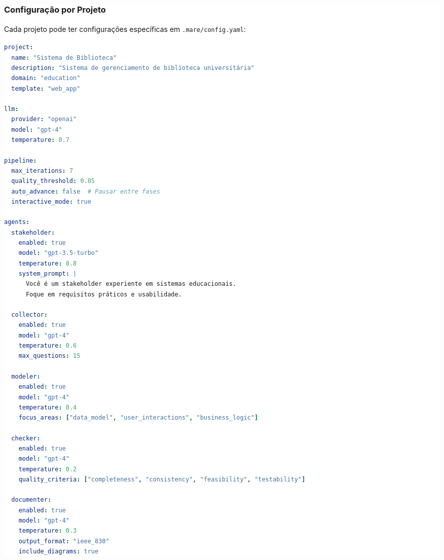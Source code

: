 
### Configuração por Projeto

Cada projeto pode ter configurações específicas em `.mare/config.yaml`:

```yaml
project:
  name: "Sistema de Biblioteca"
  description: "Sistema de gerenciamento de biblioteca universitária"
  domain: "education"
  template: "web_app"

llm:
  provider: "openai"
  model: "gpt-4"
  temperature: 0.7

pipeline:
  max_iterations: 7
  quality_threshold: 0.85
  auto_advance: false  # Pausar entre fases
  interactive_mode: true

agents:
  stakeholder:
    enabled: true
    model: "gpt-3.5-turbo"
    temperature: 0.8
    system_prompt: |
      Você é um stakeholder experiente em sistemas educacionais.
      Foque em requisitos práticos e usabilidade.
  
  collector:
    enabled: true
    model: "gpt-4"
    temperature: 0.6
    max_questions: 15
  
  modeler:
    enabled: true
    model: "gpt-4"
    temperature: 0.4
    focus_areas: ["data_model", "user_interactions", "business_logic"]
  
  checker:
    enabled: true
    model: "gpt-4"
    temperature: 0.2
    quality_criteria: ["completeness", "consistency", "feasibility", "testability"]
  
  documenter:
    enabled: true
    model: "gpt-4"
    temperature: 0.3
    output_format: "ieee_830"
    include_diagrams: true
```
